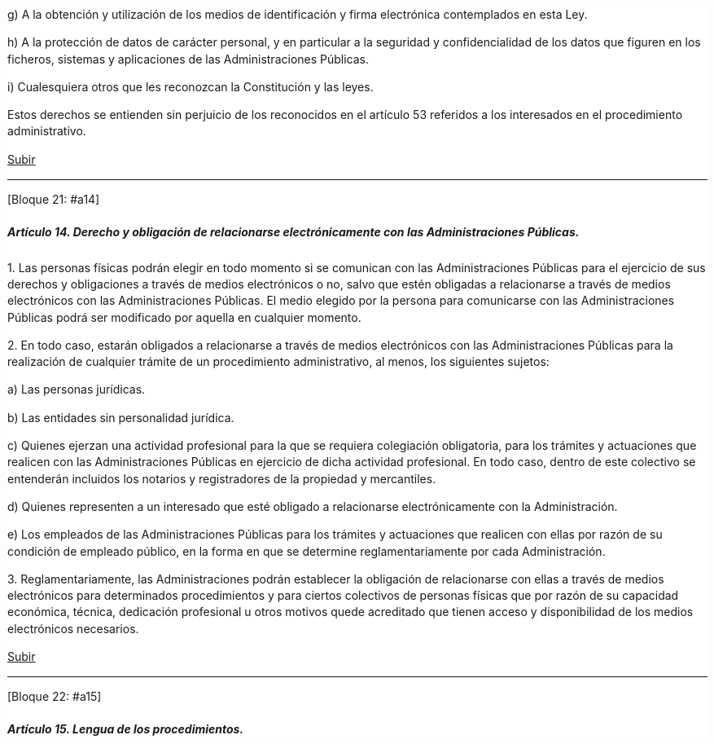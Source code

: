 g) A la obtención y utilización de los medios de identificación y firma electrónica contemplados en esta Ley.

h) A la protección de datos de carácter personal, y en particular a la seguridad y confidencialidad de los datos que figuren en los ficheros, sistemas y aplicaciones de las Administraciones Públicas.

i) Cualesquiera otros que les reconozcan la Constitución y las leyes.

Estos derechos se entienden sin perjuicio de los reconocidos en el artículo 53 referidos a los interesados en el procedimiento administrativo.

[Subir](https://www.boe.es/buscar/act.php?id=BOE-A-2015-10565#top)

___

\[Bloque 21: #a14\]

##### Artículo 14. Derecho y obligación de relacionarse electrónicamente con las Administraciones Públicas.

1\. Las personas físicas podrán elegir en todo momento si se comunican con las Administraciones Públicas para el ejercicio de sus derechos y obligaciones a través de medios electrónicos o no, salvo que estén obligadas a relacionarse a través de medios electrónicos con las Administraciones Públicas. El medio elegido por la persona para comunicarse con las Administraciones Públicas podrá ser modificado por aquella en cualquier momento.

2\. En todo caso, estarán obligados a relacionarse a través de medios electrónicos con las Administraciones Públicas para la realización de cualquier trámite de un procedimiento administrativo, al menos, los siguientes sujetos:

a) Las personas jurídicas.

b) Las entidades sin personalidad jurídica.

c) Quienes ejerzan una actividad profesional para la que se requiera colegiación obligatoria, para los trámites y actuaciones que realicen con las Administraciones Públicas en ejercicio de dicha actividad profesional. En todo caso, dentro de este colectivo se entenderán incluidos los notarios y registradores de la propiedad y mercantiles.

d) Quienes representen a un interesado que esté obligado a relacionarse electrónicamente con la Administración.

e) Los empleados de las Administraciones Públicas para los trámites y actuaciones que realicen con ellas por razón de su condición de empleado público, en la forma en que se determine reglamentariamente por cada Administración.

3\. Reglamentariamente, las Administraciones podrán establecer la obligación de relacionarse con ellas a través de medios electrónicos para determinados procedimientos y para ciertos colectivos de personas físicas que por razón de su capacidad económica, técnica, dedicación profesional u otros motivos quede acreditado que tienen acceso y disponibilidad de los medios electrónicos necesarios.

[Subir](https://www.boe.es/buscar/act.php?id=BOE-A-2015-10565#top)

___

\[Bloque 22: #a15\]

##### Artículo 15. Lengua de los procedimientos.
